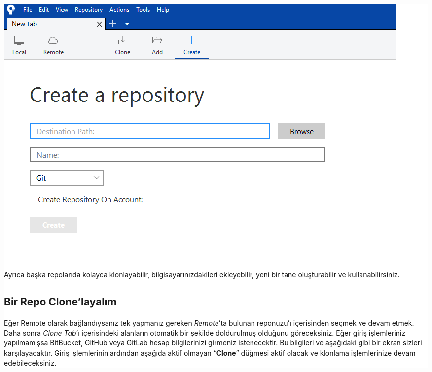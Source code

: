![Create Tabları](./media/5c301bd45aff78a0bd732739a023fad5.png)

Ayrıca başka repolarıda kolayca klonlayabilir, bilgisayarınızdakileri
ekleyebilir, yeni bir tane oluşturabilir ve kullanabilirsiniz.

Bir Repo Clone’layalım
----------------------

Eğer Remote olarak bağlandıysanız tek yapmanız gereken *Remote*’ta bulunan
reponuzu’ı içerisinden seçmek ve devam etmek. Daha sonra *Clone Tab*’ı
içerisindeki alanların otomatik bir şekilde doldurulmuş olduğunu göreceksiniz.
Eğer giriş işlemleriniz yapılmamışsa BitBucket, GitHub veya GitLab hesap
bilgilerinizi girmeniz istenecektir. Bu bilgileri ve aşağıdaki gibi bir ekran
sizleri karşılayacaktır. Giriş işlemlerinin ardından aşağıda aktif olmayan
“**Clone**” düğmesi aktif olacak ve klonlama işlemlerinize devam edebileceksiniz.
